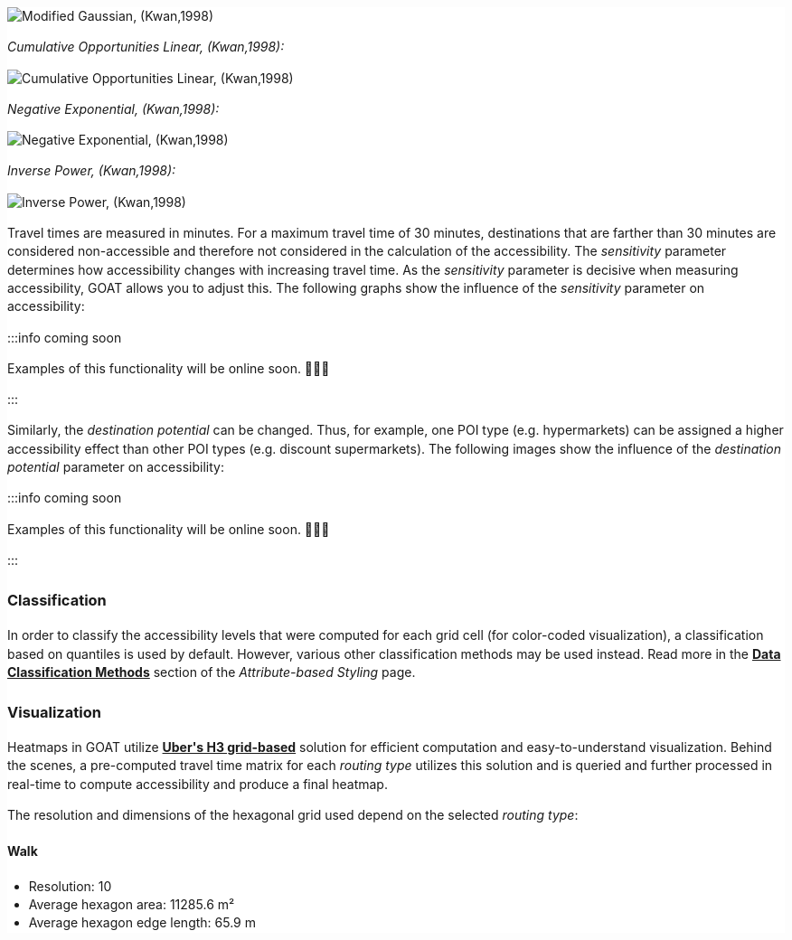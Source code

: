 ![Modified Gaussian, (Kwan,1998)](/img/toolbox/accessibility_indicators/heatmaps/gravity_based/impedance_formulas/modified_gaussian.png "Modified Gaussian, (Kwan,1998)")

*Cumulative Opportunities Linear, (Kwan,1998):*

![Cumulative Opportunities Linear, (Kwan,1998)](/img/toolbox/accessibility_indicators/heatmaps/gravity_based/impedance_formulas/cumulative_opportunities_linear.png "Cumulative Opportunities Linear, (Kwan,1998)")

*Negative Exponential, (Kwan,1998):*

![Negative Exponential, (Kwan,1998)](/img/toolbox/accessibility_indicators/heatmaps/gravity_based/impedance_formulas/negative_exponetial.png "Negative Exponential, (Kwan,1998)")

*Inverse Power, (Kwan,1998):*

![Inverse Power, (Kwan,1998)](/img/toolbox/accessibility_indicators/heatmaps/gravity_based/impedance_formulas/inverse_power.png "Inverse Power, (Kwan,1998)")

Travel times are measured in minutes. For a maximum travel time of 30 minutes, destinations that are farther than 30 minutes are considered non-accessible and therefore not considered in the calculation of the accessibility.
The *sensitivity* parameter determines how accessibility changes with increasing travel time. As the *sensitivity* parameter is decisive when measuring accessibility, GOAT allows you to adjust this. The following graphs show the influence of the *sensitivity* parameter on accessibility:

:::info coming soon

Examples of this functionality will be online soon. 🧑🏻‍💻

:::

Similarly, the *destination potential* can be changed. Thus, for example, one POI type (e.g. hypermarkets) can be assigned a higher accessibility effect than other POI types (e.g. discount supermarkets). The following images show the influence of the *destination potential* parameter on accessibility:

:::info coming soon

Examples of this functionality will be online soon. 🧑🏻‍💻

:::

### Classification
In order to classify the accessibility levels that were computed for each grid cell (for color-coded visualization), a classification based on quantiles is used by default. However, various other classification methods may be used instead. Read more in the **[Data Classification Methods](../../map/layer_style/attribute_based_styling#data-classification-methods)** section of the *Attribute-based Styling* page.

### Visualization 

Heatmaps in GOAT utilize **[Uber's H3 grid-based](../further_reading/glossary#h3-grid)** solution for efficient computation and easy-to-understand visualization. Behind the scenes, a pre-computed travel time matrix for each *routing type* utilizes this solution and is queried and further processed in real-time to compute accessibility and produce a final heatmap.

The resolution and dimensions of the hexagonal grid used depend on the selected *routing type*:

#### Walk
- Resolution: 10
- Average hexagon area: 11285.6 m²
- Average hexagon edge length: 65.9 m
